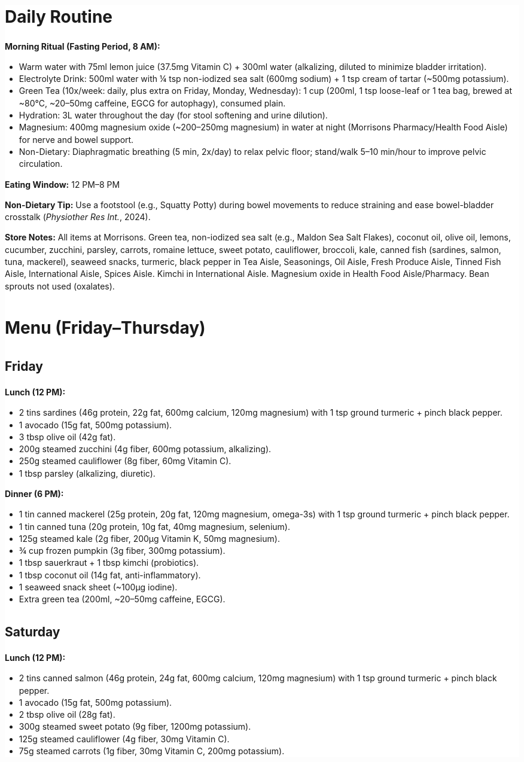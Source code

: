 # Daily Routine
**Morning Ritual (Fasting Period, 8 AM):**
- Warm water with 75ml lemon juice (37.5mg Vitamin C) + 300ml water (alkalizing, diluted to minimize bladder irritation).
- Electrolyte Drink: 500ml water with ¼ tsp non-iodized sea salt (600mg sodium) + 1 tsp cream of tartar (~500mg potassium).
- Green Tea (10x/week: daily, plus extra on Friday, Monday, Wednesday): 1 cup (200ml, 1 tsp loose-leaf or 1 tea bag, brewed at ~80°C, ~20–50mg caffeine, EGCG for autophagy), consumed plain.
- Hydration: 3L water throughout the day (for stool softening and urine dilution).
- Magnesium: 400mg magnesium oxide (~200–250mg magnesium) in water at night (Morrisons Pharmacy/Health Food Aisle) for nerve and bowel support.
- Non-Dietary: Diaphragmatic breathing (5 min, 2x/day) to relax pelvic floor; stand/walk 5–10 min/hour to improve pelvic circulation.

**Eating Window:** 12 PM–8 PM

**Non-Dietary Tip:** Use a footstool (e.g., Squatty Potty) during bowel movements to reduce straining and ease bowel-bladder crosstalk (*Physiother Res Int.*, 2024).

**Store Notes:** All items at Morrisons. Green tea, non-iodized sea salt (e.g., Maldon Sea Salt Flakes), coconut oil, olive oil, lemons, cucumber, zucchini, parsley, carrots, romaine lettuce, sweet potato, cauliflower, broccoli, kale, canned fish (sardines, salmon, tuna, mackerel), seaweed snacks, turmeric, black pepper in Tea Aisle, Seasonings, Oil Aisle, Fresh Produce Aisle, Tinned Fish Aisle, International Aisle, Spices Aisle. Kimchi in International Aisle. Magnesium oxide in Health Food Aisle/Pharmacy. Bean sprouts not used (oxalates).

# Menu (Friday–Thursday)
## Friday
**Lunch (12 PM):**
- 2 tins sardines (46g protein, 22g fat, 600mg calcium, 120mg magnesium) with 1 tsp ground turmeric + pinch black pepper.
- 1 avocado (15g fat, 500mg potassium).
- 3 tbsp olive oil (42g fat).
- 200g steamed zucchini (4g fiber, 600mg potassium, alkalizing).
- 250g steamed cauliflower (8g fiber, 60mg Vitamin C).
- 1 tbsp parsley (alkalizing, diuretic).

**Dinner (6 PM):**
- 1 tin canned mackerel (25g protein, 20g fat, 120mg magnesium, omega-3s) with 1 tsp ground turmeric + pinch black pepper.
- 1 tin canned tuna (20g protein, 10g fat, 40mg magnesium, selenium).
- 125g steamed kale (2g fiber, 200µg Vitamin K, 50mg magnesium).
- ¾ cup frozen pumpkin (3g fiber, 300mg potassium).
- 1 tbsp sauerkraut + 1 tbsp kimchi (probiotics).
- 1 tbsp coconut oil (14g fat, anti-inflammatory).
- 1 seaweed snack sheet (~100µg iodine).
- Extra green tea (200ml, ~20–50mg caffeine, EGCG).

## Saturday
**Lunch (12 PM):**
- 2 tins canned salmon (46g protein, 24g fat, 600mg calcium, 120mg magnesium) with 1 tsp ground turmeric + pinch black pepper.
- 1 avocado (15g fat, 500mg potassium).
- 2 tbsp olive oil (28g fat).
- 300g steamed sweet potato (9g fiber, 1200mg potassium).
- 125g steamed cauliflower (4g fiber, 30mg Vitamin C).
- 75g steamed carrots (1g fiber, 30mg Vitamin C, 200mg potassium).
